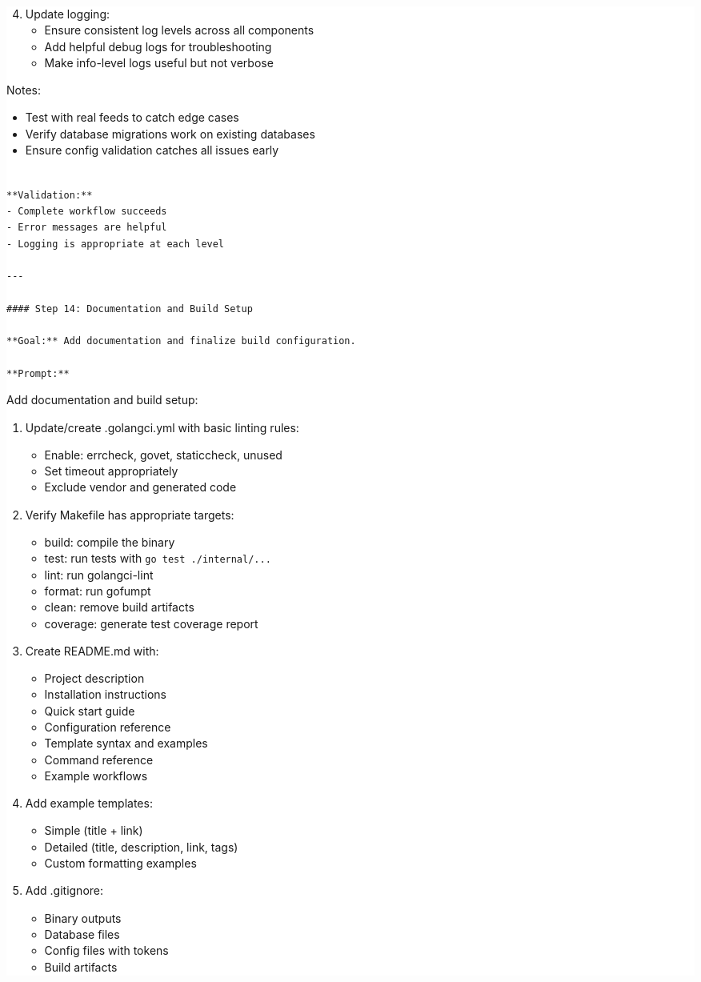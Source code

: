 4. Update logging:
   - Ensure consistent log levels across all components
   - Add helpful debug logs for troubleshooting
   - Make info-level logs useful but not verbose

Notes:
- Test with real feeds to catch edge cases
- Verify database migrations work on existing databases
- Ensure config validation catches all issues early
```

**Validation:**
- Complete workflow succeeds
- Error messages are helpful
- Logging is appropriate at each level

---

#### Step 14: Documentation and Build Setup

**Goal:** Add documentation and finalize build configuration.

**Prompt:**
```
Add documentation and build setup:

1. Update/create .golangci.yml with basic linting rules:
   - Enable: errcheck, govet, staticcheck, unused
   - Set timeout appropriately
   - Exclude vendor and generated code

2. Verify Makefile has appropriate targets:
   - build: compile the binary
   - test: run tests with `go test ./internal/...`
   - lint: run golangci-lint
   - format: run gofumpt
   - clean: remove build artifacts
   - coverage: generate test coverage report

3. Create README.md with:
   - Project description
   - Installation instructions
   - Quick start guide
   - Configuration reference
   - Template syntax and examples
   - Command reference
   - Example workflows

4. Add example templates:
   - Simple (title + link)
   - Detailed (title, description, link, tags)
   - Custom formatting examples

5. Add .gitignore:
   - Binary outputs
   - Database files
   - Config files with tokens
   - Build artifacts
